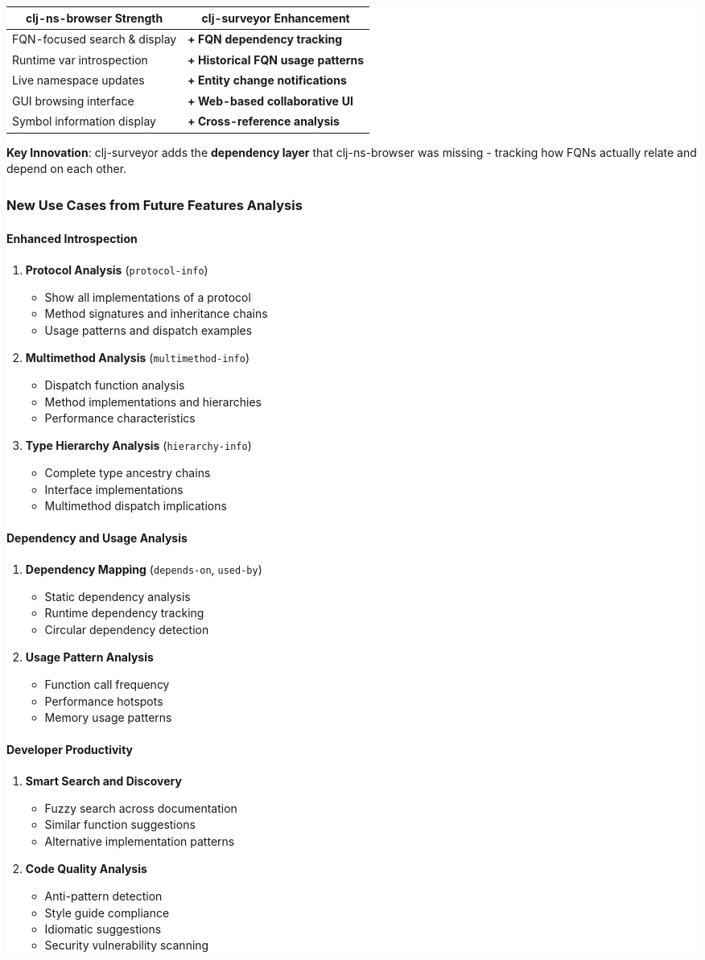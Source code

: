 | **clj-ns-browser Strength** | **clj-surveyor Enhancement** |
|------------------------------|------------------------------|
| FQN-focused search & display | **+ FQN dependency tracking** |
| Runtime var introspection | **+ Historical FQN usage patterns** |
| Live namespace updates | **+ Entity change notifications** |
| GUI browsing interface | **+ Web-based collaborative UI** |
| Symbol information display | **+ Cross-reference analysis** |

**Key Innovation**: clj-surveyor adds the **dependency layer** that clj-ns-browser was missing - tracking how FQNs actually relate and depend on each other.

### New Use Cases from Future Features Analysis

#### Enhanced Introspection
1. **Protocol Analysis** (`protocol-info`)
   - Show all implementations of a protocol
   - Method signatures and inheritance chains
   - Usage patterns and dispatch examples

2. **Multimethod Analysis** (`multimethod-info`) 
   - Dispatch function analysis
   - Method implementations and hierarchies
   - Performance characteristics

3. **Type Hierarchy Analysis** (`hierarchy-info`)
   - Complete type ancestry chains
   - Interface implementations
   - Multimethod dispatch implications

#### Dependency and Usage Analysis
1. **Dependency Mapping** (`depends-on`, `used-by`)
   - Static dependency analysis
   - Runtime dependency tracking
   - Circular dependency detection

2. **Usage Pattern Analysis**
   - Function call frequency
   - Performance hotspots
   - Memory usage patterns

#### Developer Productivity
1. **Smart Search and Discovery**
   - Fuzzy search across documentation
   - Similar function suggestions
   - Alternative implementation patterns

2. **Code Quality Analysis**
   - Anti-pattern detection
   - Style guide compliance
   - Idiomatic suggestions
   - Security vulnerability scanning
